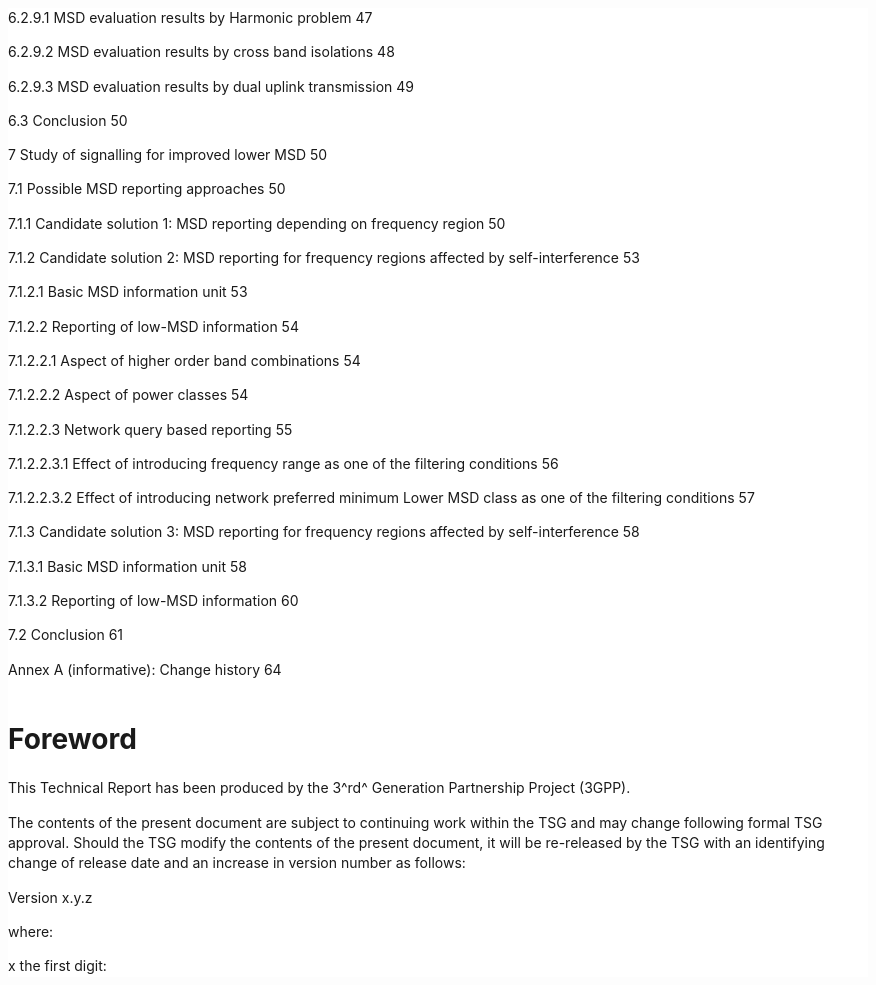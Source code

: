 6.2.9.1 MSD evaluation results by Harmonic problem 47

6.2.9.2 MSD evaluation results by cross band isolations 48

6.2.9.3 MSD evaluation results by dual uplink transmission 49

6.3 Conclusion 50

7 Study of signalling for improved lower MSD 50

7.1 Possible MSD reporting approaches 50

7.1.1 Candidate solution 1: MSD reporting depending on frequency region
50

7.1.2 Candidate solution 2: MSD reporting for frequency regions affected
by self-interference 53

7.1.2.1 Basic MSD information unit 53

7.1.2.2 Reporting of low-MSD information 54

7.1.2.2.1 Aspect of higher order band combinations 54

7.1.2.2.2 Aspect of power classes 54

7.1.2.2.3 Network query based reporting 55

7.1.2.2.3.1 Effect of introducing frequency range as one of the
filtering conditions 56

7.1.2.2.3.2 Effect of introducing network preferred minimum Lower MSD
class as one of the filtering conditions 57

7.1.3 Candidate solution 3: MSD reporting for frequency regions affected
by self-interference 58

7.1.3.1 Basic MSD information unit 58

7.1.3.2 Reporting of low-MSD information 60

7.2 Conclusion 61

Annex A (informative): Change history 64

Foreword
========

This Technical Report has been produced by the 3^rd^ Generation
Partnership Project (3GPP).

The contents of the present document are subject to continuing work
within the TSG and may change following formal TSG approval. Should the
TSG modify the contents of the present document, it will be re-released
by the TSG with an identifying change of release date and an increase in
version number as follows:

Version x.y.z

where:

x the first digit:
